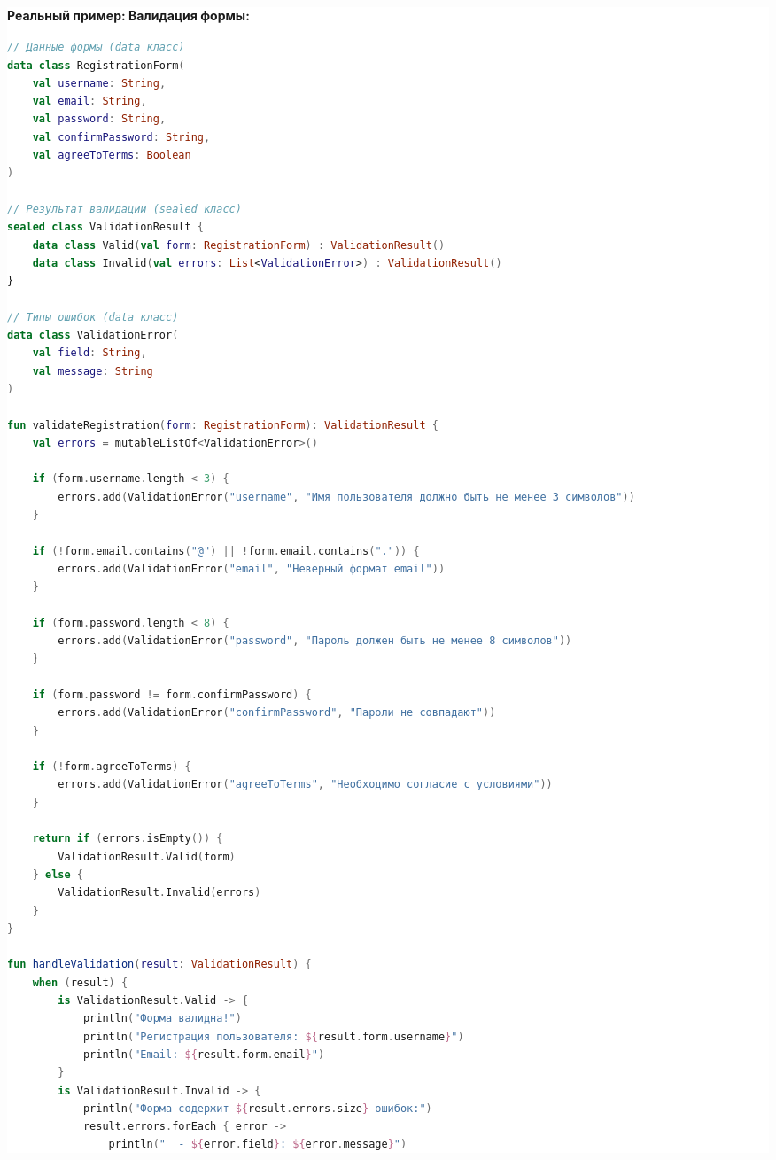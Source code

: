 **Реальный пример: Валидация формы:**
```kotlin
// Данные формы (data класс)
data class RegistrationForm(
    val username: String,
    val email: String,
    val password: String,
    val confirmPassword: String,
    val agreeToTerms: Boolean
)

// Результат валидации (sealed класс)
sealed class ValidationResult {
    data class Valid(val form: RegistrationForm) : ValidationResult()
    data class Invalid(val errors: List<ValidationError>) : ValidationResult()
}

// Типы ошибок (data класс)
data class ValidationError(
    val field: String,
    val message: String
)

fun validateRegistration(form: RegistrationForm): ValidationResult {
    val errors = mutableListOf<ValidationError>()

    if (form.username.length < 3) {
        errors.add(ValidationError("username", "Имя пользователя должно быть не менее 3 символов"))
    }

    if (!form.email.contains("@") || !form.email.contains(".")) {
        errors.add(ValidationError("email", "Неверный формат email"))
    }

    if (form.password.length < 8) {
        errors.add(ValidationError("password", "Пароль должен быть не менее 8 символов"))
    }

    if (form.password != form.confirmPassword) {
        errors.add(ValidationError("confirmPassword", "Пароли не совпадают"))
    }

    if (!form.agreeToTerms) {
        errors.add(ValidationError("agreeToTerms", "Необходимо согласие с условиями"))
    }

    return if (errors.isEmpty()) {
        ValidationResult.Valid(form)
    } else {
        ValidationResult.Invalid(errors)
    }
}

fun handleValidation(result: ValidationResult) {
    when (result) {
        is ValidationResult.Valid -> {
            println("Форма валидна!")
            println("Регистрация пользователя: ${result.form.username}")
            println("Email: ${result.form.email}")
        }
        is ValidationResult.Invalid -> {
            println("Форма содержит ${result.errors.size} ошибок:")
            result.errors.forEach { error ->
                println("  - ${error.field}: ${error.message}")
```